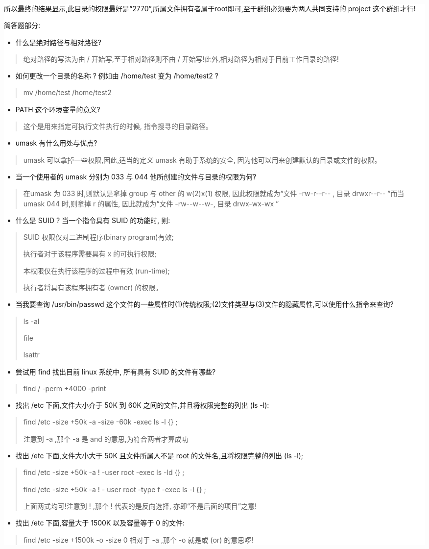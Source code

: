 
所以最终的结果显示,此目录的权限最好是“2770”,所属文件拥有者属于root即可,至于群组必须要为两人共同支持的 project 这个群组才行!

简答题部分:

- 什么是绝对路径与相对路径?
> 绝对路径的写法为由 / 开始写,至于相对路径则不由 / 开始写!此外,相对路径为相对于目前工作目录的路径!

- 如何更改一个目录的名称 ? 例如由 /home/test 变为 /home/test2 ?
> mv /home/test /home/test2

- PATH 这个环境变量的意义?
> 这个是用来指定可执行文件执行的时候, 指令搜寻的目录路径。

- umask	有什么用处与优点?
> umask 可以拿掉一些权限,因此,适当的定义 umask 有助于系统的安全, 因为他可以用来创建默认的目录或文件的权限。

- 当一个使用者的 umask 分别为 033 与 044 他所创建的文件与目录的权限为何?
> 在umask 为 033 时,则默认是拿掉 group 与 other 的 w(2)x(1) 权限, 因此权限就成为“文件 -rw-r--r-- , 目录 drwxr--r-- ”而当 umask 044 时,则拿掉 r 的属性, 因此就成为“文件 -rw--w--w-, 目录 drwx-wx-wx ”

- 什么是 SUID ? 当一个指令具有 SUID 的功能时, 则:
> SUID 权限仅对二进制程序(binary	program)有效;
>
> 执行者对于该程序需要具有 x 的可执行权限;
>
> 本权限仅在执行该程序的过程中有效 (run-time);
>
> 执行者将具有该程序拥有者 (owner) 的权限。

- 当我要查询	/usr/bin/passwd	这个文件的一些属性时(1)传统权限;(2)文件类型与(3)文件的隐藏属性,可以使用什么指令来查询?
> ls -al
>
> file
>
> lsattr

- 尝试用 find 找出目前 linux 系统中, 所有具有 SUID 的文件有哪些?
> find / -perm +4000 -print

- 找出 /etc 下面,文件大小介于 50K 到 60K 之间的文件,并且将权限完整的列出 (ls -l):
> find /etc -size +50k -a -size -60k -exec ls -l {} \;
>
> 注意到 -a ,那个 -a 是	and	的意思,为符合两者才算成功

- 找出 /etc 下面,文件大小大于 50K 且文件所属人不是 root 的文件名,且将权限完整的列出 (ls -l);
> find /etc -size +50k -a ! -user root -exec ls -ld	{} \;
>
> find /etc -size +50k -a !	- user root	-type f	-exec ls -l {} \;
>
> 上面两式均可!注意到 ! ,那个 ! 代表的是反向选择, 亦即“不是后面的项目”之意!

- 找出 /etc 下面,容量大于 1500K 以及容量等于 0 的文件:
> find /etc -size +1500k -o -size 0 相对于 -a ,那个 -o 就是或 (or) 的意思啰!




